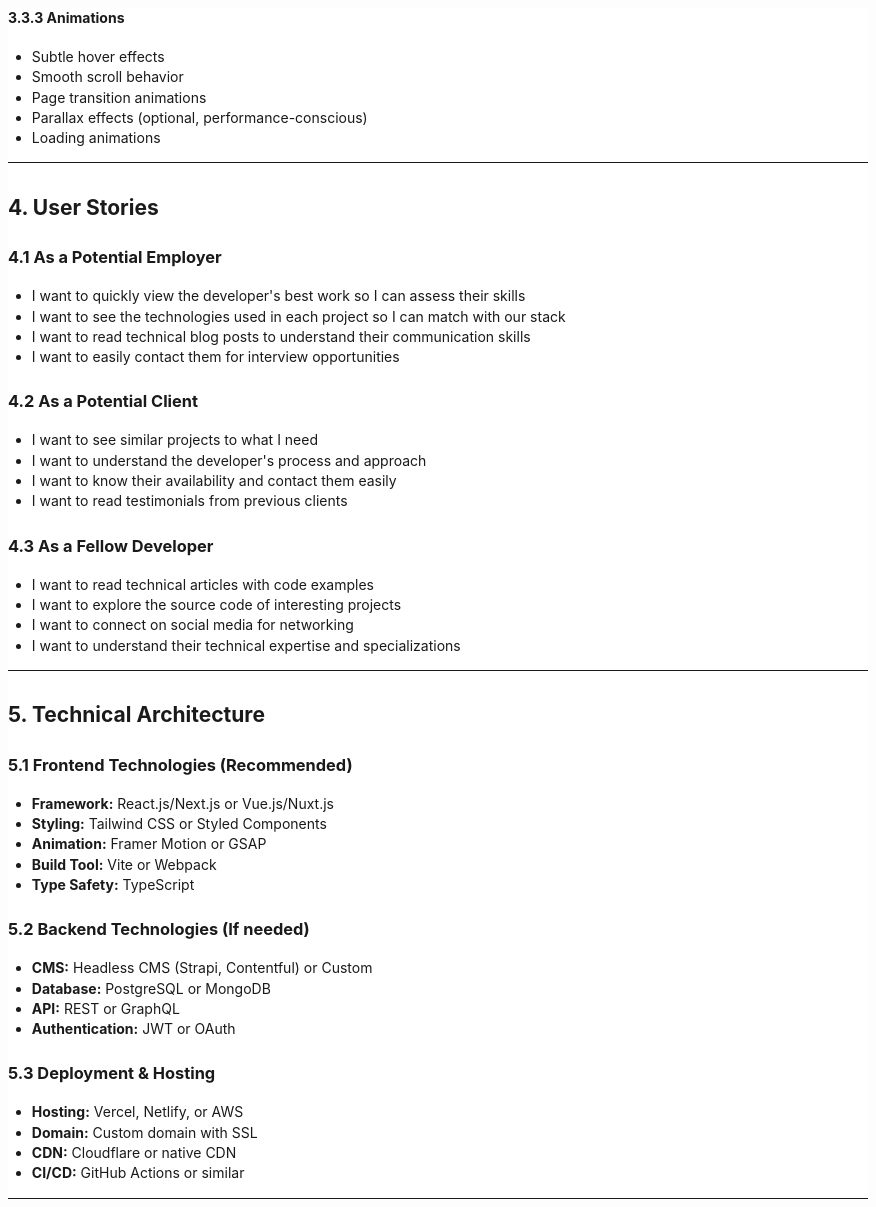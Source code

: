 #### 3.3.3 Animations
- Subtle hover effects
- Smooth scroll behavior
- Page transition animations
- Parallax effects (optional, performance-conscious)
- Loading animations

---

## 4. User Stories

### 4.1 As a Potential Employer
- I want to quickly view the developer's best work so I can assess their skills
- I want to see the technologies used in each project so I can match with our stack
- I want to read technical blog posts to understand their communication skills
- I want to easily contact them for interview opportunities

### 4.2 As a Potential Client
- I want to see similar projects to what I need
- I want to understand the developer's process and approach
- I want to know their availability and contact them easily
- I want to read testimonials from previous clients

### 4.3 As a Fellow Developer
- I want to read technical articles with code examples
- I want to explore the source code of interesting projects
- I want to connect on social media for networking
- I want to understand their technical expertise and specializations

---

## 5. Technical Architecture

### 5.1 Frontend Technologies (Recommended)
- **Framework:** React.js/Next.js or Vue.js/Nuxt.js
- **Styling:** Tailwind CSS or Styled Components
- **Animation:** Framer Motion or GSAP
- **Build Tool:** Vite or Webpack
- **Type Safety:** TypeScript

### 5.2 Backend Technologies (If needed)
- **CMS:** Headless CMS (Strapi, Contentful) or Custom
- **Database:** PostgreSQL or MongoDB
- **API:** REST or GraphQL
- **Authentication:** JWT or OAuth

### 5.3 Deployment & Hosting
- **Hosting:** Vercel, Netlify, or AWS
- **Domain:** Custom domain with SSL
- **CDN:** Cloudflare or native CDN
- **CI/CD:** GitHub Actions or similar

---